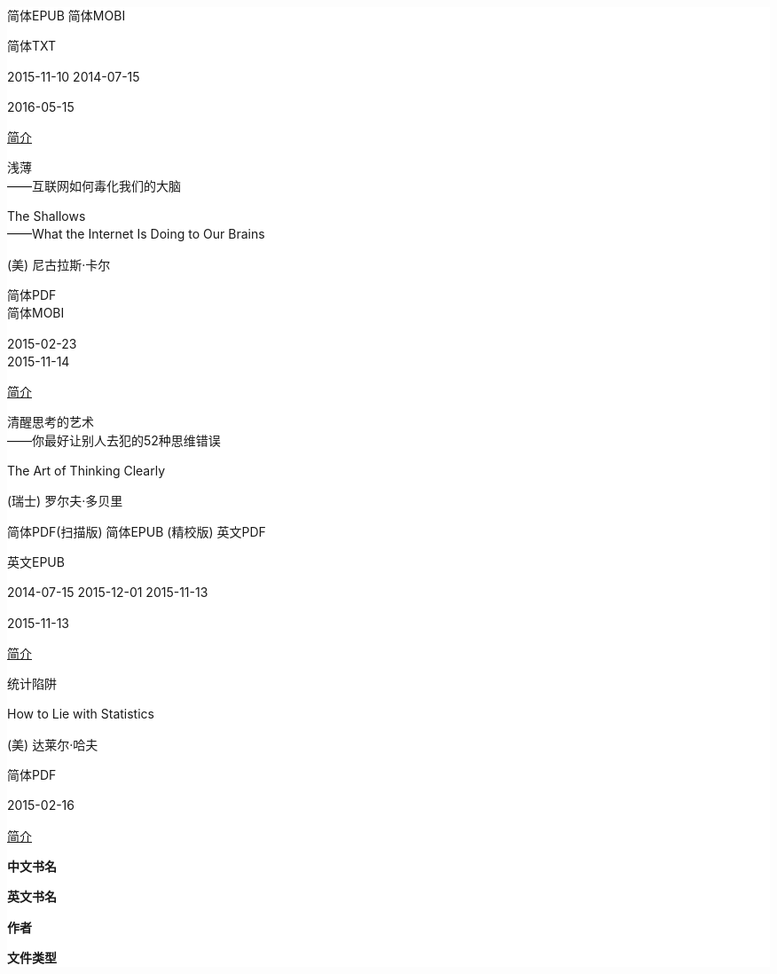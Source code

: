 简体EPUB 简体MOBI

简体TXT

2015-11-10 2014-07-15

2016-05-15

[简介](https://goo.gl/bGppFW)

浅薄  
——互联网如何毒化我们的大脑

The Shallows  
——What the Internet Is Doing to Our Brains

(美) 尼古拉斯·卡尔

简体PDF  
简体MOBI

2015-02-23  
2015-11-14

[简介](https://goo.gl/PIVSvX)

清醒思考的艺术  
——你最好让别人去犯的52种思维错误

The Art of Thinking Clearly

(瑞士) 罗尔夫·多贝里

简体PDF(扫描版) 简体EPUB (精校版) 英文PDF

英文EPUB

2014-07-15 2015-12-01 2015-11-13

2015-11-13

[简介](https://goo.gl/2FL77l)

统计陷阱

How to Lie with Statistics

(美) 达莱尔·哈夫

简体PDF

2015-02-16

[简介](https://goo.gl/GVkLml)

  
  

**中文书名**

**英文书名**

**作者**

**文件类型**

